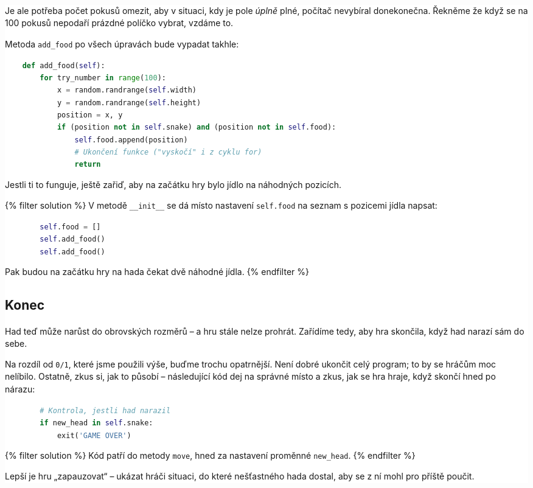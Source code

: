Je ale potřeba počet pokusů omezit, aby v situaci, kdy je pole *úplně* plné,
počítač nevybíral donekonečna.
Řekněme že když se na 100 pokusů nepodaří prázdné políčko vybrat,
vzdáme to.

Metoda `add_food` po všech úpravách bude vypadat takhle:

```python
    def add_food(self):
        for try_number in range(100):
            x = random.randrange(self.width)
            y = random.randrange(self.height)
            position = x, y
            if (position not in self.snake) and (position not in self.food):
                self.food.append(position)
                # Ukončení funkce ("vyskočí" i z cyklu for)
                return
```

Jestli ti to funguje, ještě zařiď, aby na začátku hry bylo jídlo na náhodných
pozicích.

{% filter solution %}
V metodě `__init__` se dá místo nastavení `self.food` na seznam s pozicemi
jídla napsat:
```python
        self.food = []
        self.add_food()
        self.add_food()
```
Pak budou na začátku hry na hada čekat dvě náhodné jídla.
{% endfilter %}


## Konec

Had teď může narůst do obrovských rozměrů – a hru stále nelze prohrát.
Zařídíme tedy, aby hra skončila, když had narazí sám do sebe.

Na rozdíl od `0/1`, které jsme použili výše, buďme trochu opatrnější.
Není dobré ukončit celý program; to by se hráčům moc nelíbilo.
Ostatně, zkus si, jak to působí – následující kód dej na správné místo
a zkus, jak se hra hraje, když skončí hned po nárazu:

```python
        # Kontrola, jestli had narazil
        if new_head in self.snake:
            exit('GAME OVER')
```

{% filter solution %}
Kód patří do metody `move`, hned za nastavení proměnné `new_head`.
{% endfilter %}

Lepší je hru „zapauzovat“ – ukázat hráči situaci, do které nešťastného hada
dostal, aby se z ní mohl pro příště poučit.
